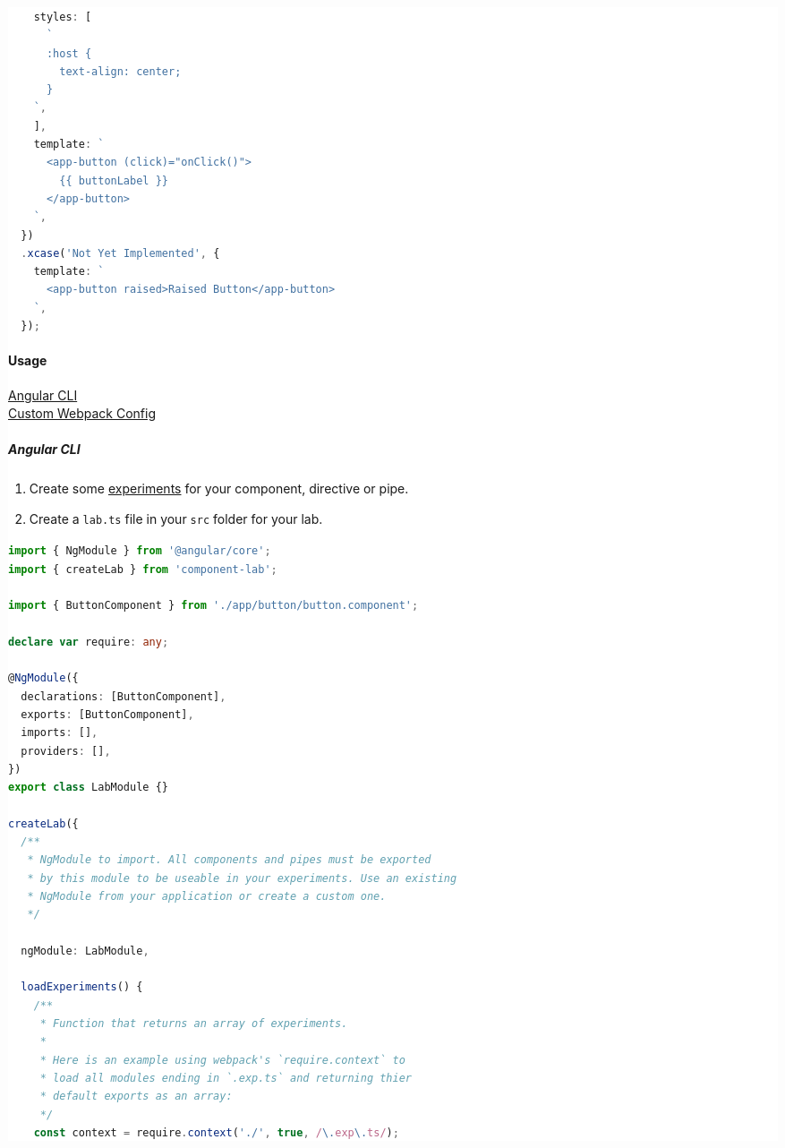 ```ts
    styles: [
      `
      :host {
        text-align: center;
      }
    `,
    ],
    template: `
      <app-button (click)="onClick()">
        {{ buttonLabel }}
      </app-button>
    `,
  })
  .xcase('Not Yet Implemented', {
    template: `
      <app-button raised>Raised Button</app-button>
    `,
  });
```

#### Usage

[Angular CLI](#angular-cli)  
[Custom Webpack Config](#custom-webpack-config)

##### Angular CLI

1.  Create some [experiments](#experiments) for your component, directive or pipe.

2.  Create a `lab.ts` file in your `src` folder for your lab.

```ts
import { NgModule } from '@angular/core';
import { createLab } from 'component-lab';

import { ButtonComponent } from './app/button/button.component';

declare var require: any;

@NgModule({
  declarations: [ButtonComponent],
  exports: [ButtonComponent],
  imports: [],
  providers: [],
})
export class LabModule {}

createLab({
  /**
   * NgModule to import. All components and pipes must be exported
   * by this module to be useable in your experiments. Use an existing
   * NgModule from your application or create a custom one.
   */

  ngModule: LabModule,

  loadExperiments() {
    /**
     * Function that returns an array of experiments.
     *
     * Here is an example using webpack's `require.context` to
     * load all modules ending in `.exp.ts` and returning thier
     * default exports as an array:
     */
    const context = require.context('./', true, /\.exp\.ts/);
```